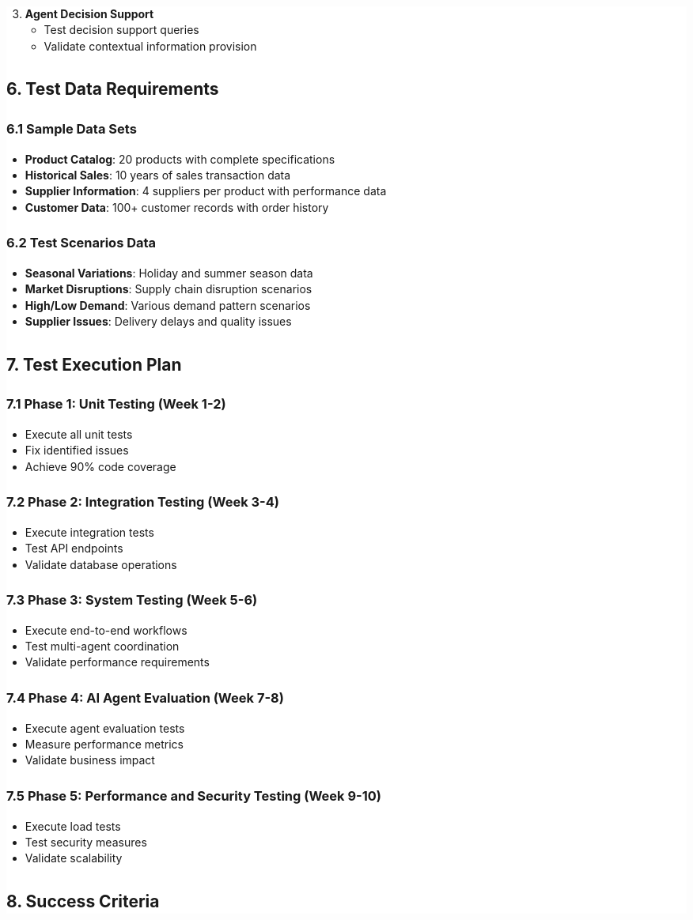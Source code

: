 3. **Agent Decision Support**
   - Test decision support queries
   - Validate contextual information provision

## 6. Test Data Requirements

### 6.1 Sample Data Sets
- **Product Catalog**: 20 products with complete specifications
- **Historical Sales**: 10 years of sales transaction data
- **Supplier Information**: 4 suppliers per product with performance data
- **Customer Data**: 100+ customer records with order history

### 6.2 Test Scenarios Data
- **Seasonal Variations**: Holiday and summer season data
- **Market Disruptions**: Supply chain disruption scenarios
- **High/Low Demand**: Various demand pattern scenarios
- **Supplier Issues**: Delivery delays and quality issues

## 7. Test Execution Plan

### 7.1 Phase 1: Unit Testing (Week 1-2)
- Execute all unit tests
- Fix identified issues
- Achieve 90% code coverage

### 7.2 Phase 2: Integration Testing (Week 3-4)
- Execute integration tests
- Test API endpoints
- Validate database operations

### 7.3 Phase 3: System Testing (Week 5-6)
- Execute end-to-end workflows
- Test multi-agent coordination
- Validate performance requirements

### 7.4 Phase 4: AI Agent Evaluation (Week 7-8)
- Execute agent evaluation tests
- Measure performance metrics
- Validate business impact

### 7.5 Phase 5: Performance and Security Testing (Week 9-10)
- Execute load tests
- Test security measures
- Validate scalability

## 8. Success Criteria
